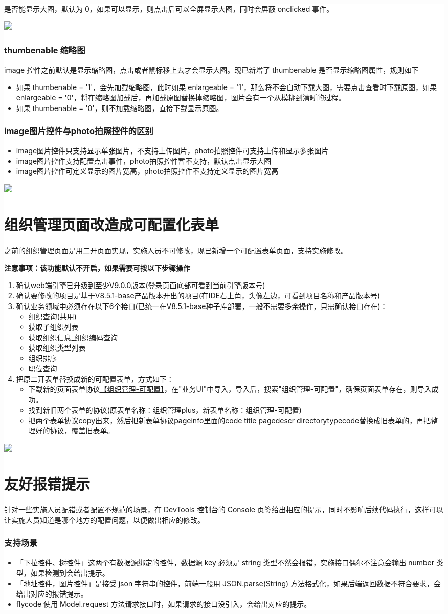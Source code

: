 是否能显示大图，默认为 0，如果可以显示，则点击后可以全屏显示大图，同时会屏蔽 onclicked 事件。

![](http://apaas.wxchina.com:8881/wp-content/uploads/image1.png)

### thumbenable 缩略图

image 控件之前默认是显示缩略图，点击或者鼠标移上去才会显示大图。现已新增了 thumbenable 是否显示缩略图属性，规则如下

* 如果 thumbenable = '1'，会先加载缩略图，此时如果 enlargeable = '1'，那么将不会自动下载大图，需要点击查看时下载原图，如果 enlargeable = '0'，将在缩略图加载后，再加载原图替换掉缩略图，图片会有一个从模糊到清晰的过程。
* 如果 thumbenable = '0'，则不加载缩略图，直接下载显示原图。

### image图片控件与photo拍照控件的区别

* image图片控件只支持显示单张图片，不支持上传图片，photo拍照控件可支持上传和显示多张图片
* image图片控件支持配置点击事件，photo拍照控件暂不支持，默认点击显示大图
* image图片控件可定义显示的图片宽高，photo拍照控件不支持定义显示的图片宽高

![](http://apaas.wxchina.com:8881/wp-content/uploads/image.png)

# 组织管理页面改造成可配置化表单

之前的组织管理页面是用二开页面实现，实施人员不可修改，现已新增一个可配置表单页面，支持实施修改。

**注意事项：该功能默认不开启，如果需要可按以下步骤操作**

1. 确认web端引擎已升级到至少V9.0.0版本(登录页面底部可看到当前引擎版本号)
2. 确认要修改的项目是基于V8.5.1-base产品版本开出的项目(在IDE右上角，头像左边，可看到项目名称和产品版本号)
3. 确认业务领域中必须存在以下6个接口(已统一在V8.5.1-base种子库部署，一般不需要多余操作，只需确认接口存在)：
   * 组织查询(共用)
   * 获取子组织列表
   * 获取组织信息\_组织编码查询
   * 获取组织类型列表
   * 组织排序
   * 职位查询
4. 把原二开表单替换成新的可配置表单，方式如下：
   * 下载新的页面表单协议[【组织管理-可配置】](http://apaas.wxchina.com:8881/wp-content/uploads/业务UI-组织管理-可配置.zip)，在"业务UI"中导入，导入后，搜索"组织管理-可配置"，确保页面表单存在，则导入成功。
   * 找到新旧两个表单的协议(原表单名称：组织管理plus，新表单名称：组织管理-可配置)
   * 把两个表单协议copy出来，然后把新表单协议pageinfo里面的code title pagedescr directorytypecode替换成旧表单的，再把整理好的协议，覆盖旧表单。

![](http://apaas.wxchina.com:8881/wp-content/uploads/erkai.png)

# 友好报错提示

针对一些实施人员配错或者配置不规范的场景，在 DevTools 控制台的 Console 页签给出相应的提示，同时不影响后续代码执行，这样可以让实施人员知道是哪个地方的配置问题，以便做出相应的修改。

### 支持场景

* 「下拉控件、树控件」这两个有数据源绑定的控件，数据源 key 必须是 string 类型不然会报错，实施接口偶尔不注意会输出 number 类型，如果检测到会给出提示。
* 「地址控件，图片控件」是接受 json 字符串的控件，前端一般用 JSON.parse(String) 方法格式化，如果后端返回数据不符合要求，会给出对应的报错提示。
* flycode 使用 Model.request 方法请求接口时，如果请求的接口没引入，会给出对应的提示。
